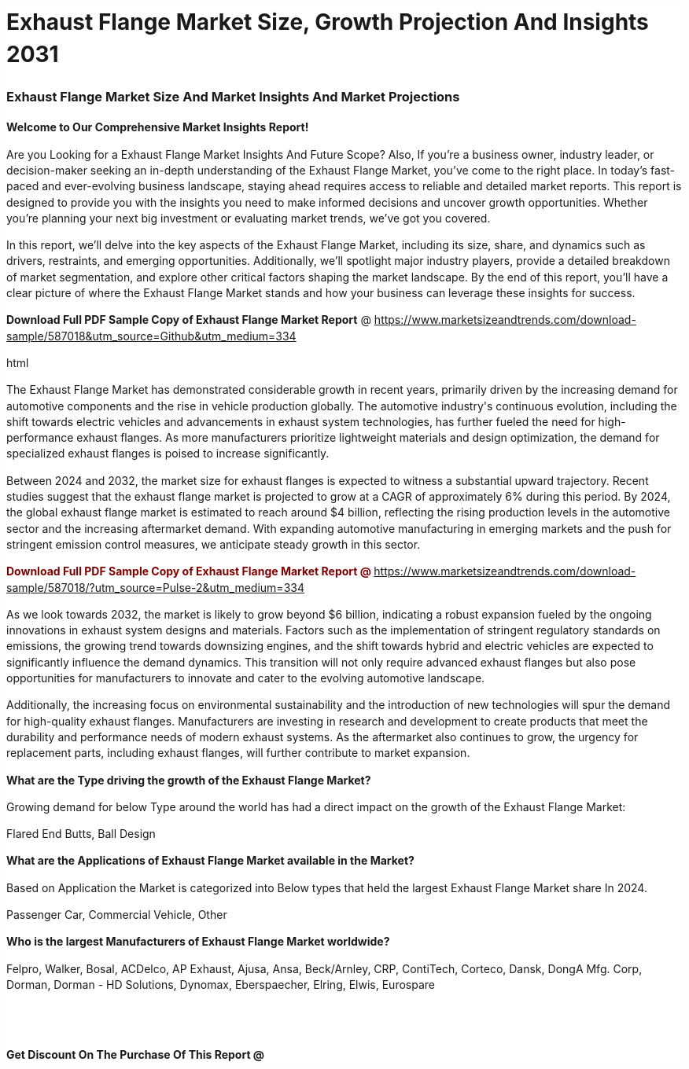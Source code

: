 <h1> Exhaust Flange Market Size, Growth Projection And Insights 2031</h1><div class="" data-test-id=""><h3><span class="">Exhaust Flange Market Size And Market Insights And Market Projections</span></h3></div><div class="" data-test-id=""><p><strong>Welcome to Our Comprehensive Market Insights Report!</strong></p><p>Are you Looking for a Exhaust Flange Market Insights And Future Scope? Also, If you&rsquo;re a business owner, industry leader, or decision-maker seeking an in-depth understanding of the Exhaust Flange Market, you&rsquo;ve come to the right place. In today&rsquo;s fast-paced and ever-evolving business landscape, staying ahead requires access to reliable and detailed market reports. This report is designed to provide you with the insights you need to make informed decisions and uncover growth opportunities. Whether you&rsquo;re planning your next big investment or evaluating market trends, we&rsquo;ve got you covered.</p><p>In this report, we&rsquo;ll delve into the key aspects of the Exhaust Flange Market, including its size, share, and dynamics such as drivers, restraints, and emerging opportunities. Additionally, we&rsquo;ll spotlight major industry players, provide a detailed breakdown of market segmentation, and explore other critical factors shaping the market landscape. By the end of this report, you&rsquo;ll have a clear picture of where the Exhaust Flange Market stands and how your business can leverage these insights for success.</p><p><strong>Download Full PDF Sample Copy of Exhaust Flange Market Report</strong> @ <a href="https://www.marketsizeandtrends.com/download-sample/587018&utm_source=Github&utm_medium=334" target="_blank">https://www.marketsizeandtrends.com/download-sample/587018&utm_source=Github&utm_medium=334</a></p></div><div class="" data-test-id=""><p><span class="">html<p>The Exhaust Flange Market has demonstrated considerable growth in recent years, primarily driven by the increasing demand for automotive components and the rise in vehicle production globally. The automotive industry's continuous evolution, including the shift towards electric vehicles and advancements in exhaust system technologies, has further fueled the need for high-performance exhaust flanges. As more manufacturers prioritize lightweight materials and design optimization, the demand for specialized exhaust flanges is poised to increase significantly.</p><p>Between 2024 and 2032, the market size for exhaust flanges is expected to witness a substantial upward trajectory. Recent studies suggest that the exhaust flange market is projected to grow at a CAGR of approximately 6% during this period. By 2024, the global exhaust flange market is estimated to reach around $4 billion, reflecting the rising production levels in the automotive sector and the increasing aftermarket demand. With expanding automotive manufacturing in emerging markets and the push for stringent emission control measures, we anticipate steady growth in this sector.</p><p><strong><span style="color: #800000;">Download Full PDF Sample Copy of Exhaust Flange Market Report @</span>&nbsp;</strong><a href="https://www.marketsizeandtrends.com/download-sample/587018/?utm_source=Pulse-2&amp;utm_medium=334">https://www.marketsizeandtrends.com/download-sample/587018/?utm_source=Pulse-2&amp;utm_medium=334</a></p><p>As we look towards 2032, the market is likely to grow beyond $6 billion, indicating a robust expansion fueled by the ongoing innovations in exhaust system designs and materials. Factors such as the implementation of stringent regulatory standards on emissions, the growing trend towards downsizing engines, and the shift towards hybrid and electric vehicles are expected to significantly influence the demand dynamics. This transition will not only require advanced exhaust flanges but also pose opportunities for manufacturers to innovate and cater to the evolving automotive landscape.</p><p>Additionally, the increasing focus on environmental sustainability and the introduction of new technologies will spur the demand for high-quality exhaust flanges. Manufacturers are investing in research and development to create products that meet the durability and performance needs of modern exhaust systems. As the aftermarket also continues to grow, the urgency for replacement parts, including exhaust flanges, will further contribute to market expansion.</p></span></p><p><strong><span class="">What are the&nbsp;Type driving the growth of the Exhaust Flange Market?</span></strong></p></div><div class="" data-test-id=""><p><span class="">Growing demand for below Type around the world has had a direct impact on the growth of the Exhaust Flange Market:</span></p></div><div class="" data-test-id=""><p>Flared End Butts, Ball Design</p><p><span class=""><strong>What are the&nbsp;Applications&nbsp;of Exhaust Flange Market available in the Market?</strong></span></p></div><div class="" data-test-id=""><p><span class="">Based on Application the Market is categorized into Below types that held the largest Exhaust Flange Market share In 2024.</span></p></div><div class="" data-test-id=""><p><span class="">Passenger Car, Commercial Vehicle, Other</span></p><p><span class=""><strong>Who is the largest Manufacturers of Exhaust Flange Market worldwide?</strong></span></p></div><div class="" data-test-id=""><p><span class="">Felpro, Walker, Bosal, ACDelco, AP Exhaust, Ajusa, Ansa, Beck/Arnley, CRP, ContiTech, Corteco, Dansk, DongA Mfg. Corp, Dorman, Dorman - HD Solutions, Dynomax, Eberspaecher, Elring, Elwis, Eurospare</span></p></div><div class="" data-test-id="">&nbsp;</div><div class="" data-test-id="">&nbsp;</div><div class="" data-test-id=""><p><span class=""><strong>Get Discount On The Purchase Of This Report @</strong>